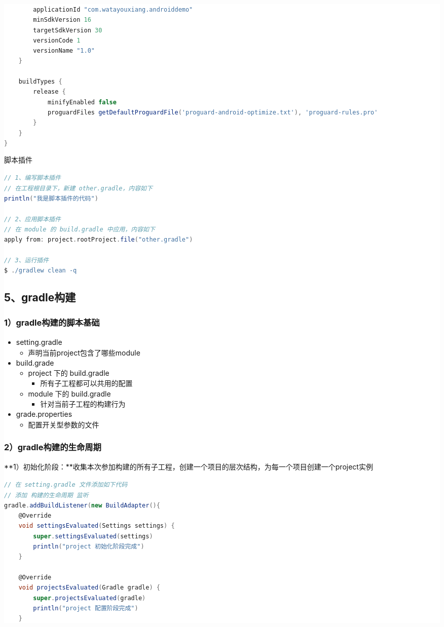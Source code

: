 ```groovy
        applicationId "com.watayouxiang.androiddemo"
        minSdkVersion 16
        targetSdkVersion 30
        versionCode 1
        versionName "1.0"
    }

    buildTypes {
        release {
            minifyEnabled false
            proguardFiles getDefaultProguardFile('proguard-android-optimize.txt'), 'proguard-rules.pro'
        }
    }
}
```

脚本插件

```groovy
// 1、编写脚本插件
// 在工程根目录下，新建 other.gradle，内容如下
println("我是脚本插件的代码")

// 2、应用脚本插件
// 在 module 的 build.gradle 中应用，内容如下
apply from: project.rootProject.file("other.gradle")

// 3、运行插件
$ ./gradlew clean -q
```

## 5、gradle构建

### 1）gradle构建的脚本基础

- setting.gradle
  - 声明当前project包含了哪些module
- build.grade
  - project 下的 build.gradle
    - 所有子工程都可以共用的配置
  - module 下的 build.gradle
    - 针对当前子工程的构建行为
- grade.properties
  - 配置开关型参数的文件

### 2）gradle构建的生命周期

**1）初始化阶段：**收集本次参加构建的所有子工程，创建一个项目的层次结构，为每一个项目创建一个project实例

```groovy
// 在 setting.gradle 文件添加如下代码
// 添加 构建的生命周期 监听
gradle.addBuildListener(new BuildAdapter(){
    @Override
    void settingsEvaluated(Settings settings) {
        super.settingsEvaluated(settings)
        println("project 初始化阶段完成")
    }

    @Override
    void projectsEvaluated(Gradle gradle) {
        super.projectsEvaluated(gradle)
        println("project 配置阶段完成")
    }
```